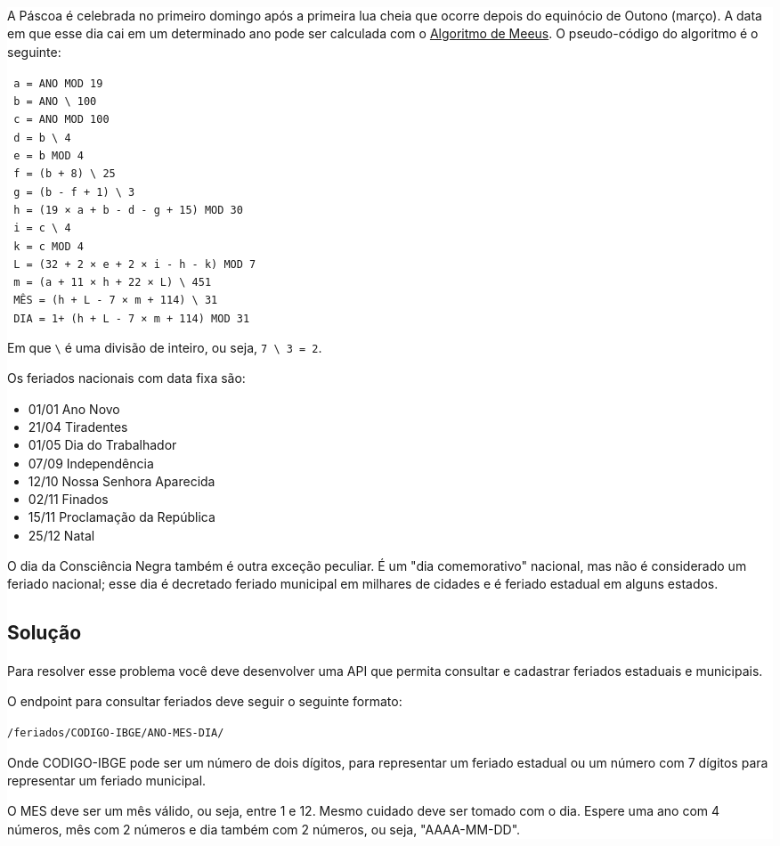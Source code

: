 A Páscoa é celebrada no primeiro domingo após a primeira lua cheia que ocorre
depois do equinócio de Outono (março). A data em que esse dia cai em um
determinado ano pode ser calculada com o [Algoritmo de Meeus](https://pt.wikipedia.org/wiki/C%C3%A1lculo_da_P%C3%A1scoa#Algoritmo_de_Meeus/Jones/Butcher).
O pseudo-código do algoritmo é o seguinte:
```
 a = ANO MOD 19
 b = ANO \ 100
 c = ANO MOD 100
 d = b \ 4
 e = b MOD 4
 f = (b + 8) \ 25
 g = (b - f + 1) \ 3
 h = (19 × a + b - d - g + 15) MOD 30
 i = c \ 4
 k = c MOD 4
 L = (32 + 2 × e + 2 × i - h - k) MOD 7
 m = (a + 11 × h + 22 × L) \ 451
 MÊS = (h + L - 7 × m + 114) \ 31
 DIA = 1+ (h + L - 7 × m + 114) MOD 31
```

Em que `\` é uma divisão de inteiro, ou seja, `7 \ 3 = 2`.

Os feriados nacionais com data fixa são:

- 01/01 Ano Novo
- 21/04 Tiradentes
- 01/05 Dia do Trabalhador
- 07/09 Independência
- 12/10 Nossa Senhora Aparecida
- 02/11 Finados
- 15/11 Proclamação da República
- 25/12 Natal

O dia da Consciência Negra também é outra exceção peculiar. É um "dia
comemorativo" nacional, mas não é considerado um feriado nacional; esse dia é
decretado feriado municipal em milhares de cidades e é feriado estadual em
alguns estados.

## Solução

Para resolver esse problema você deve desenvolver uma API que permita consultar
e cadastrar feriados estaduais e municipais.

O endpoint para consultar feriados deve seguir o seguinte formato:
```
/feriados/CODIGO-IBGE/ANO-MES-DIA/
```

Onde CODIGO-IBGE pode ser um número de dois dígitos, para representar um
feriado estadual ou um número com 7 dígitos para representar um feriado
municipal.

O MES deve ser um mês válido, ou seja, entre 1 e 12. Mesmo cuidado deve ser
tomado com o dia. Espere uma ano com 4 números, mês com 2 números e dia também
com 2 números, ou seja, "AAAA-MM-DD".
